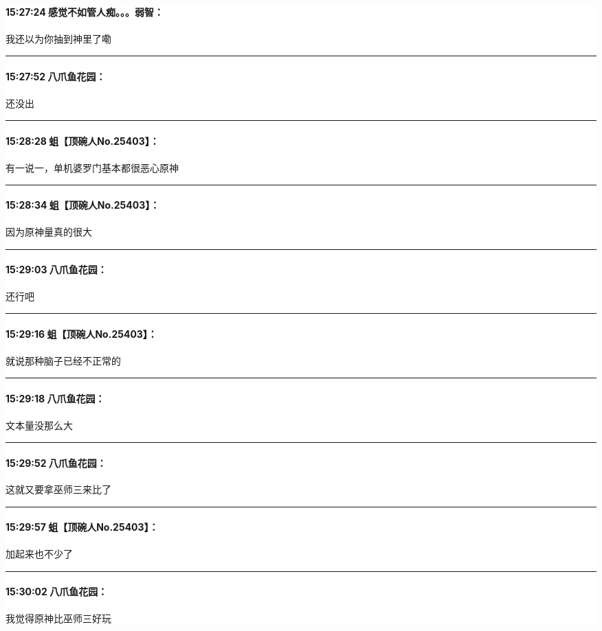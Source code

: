 #### 15:27:24  感觉不如管人痴。。。弱智：

我还以为你抽到神里了嘞

*****

#### 15:27:52  八爪鱼花园：

还没出

*****

#### 15:28:28  蛆【顶碗人No.25403】：

有一说一，单机婆罗门基本都很恶心原神

*****

#### 15:28:34  蛆【顶碗人No.25403】：

因为原神量真的很大

*****

#### 15:29:03  八爪鱼花园：

还行吧

*****

#### 15:29:16  蛆【顶碗人No.25403】：

就说那种脑子已经不正常的

*****

#### 15:29:18  八爪鱼花园：

文本量没那么大

*****

#### 15:29:52  八爪鱼花园：

这就又要拿巫师三来比了

*****

#### 15:29:57  蛆【顶碗人No.25403】：

加起来也不少了

*****

#### 15:30:02  八爪鱼花园：

我觉得原神比巫师三好玩
